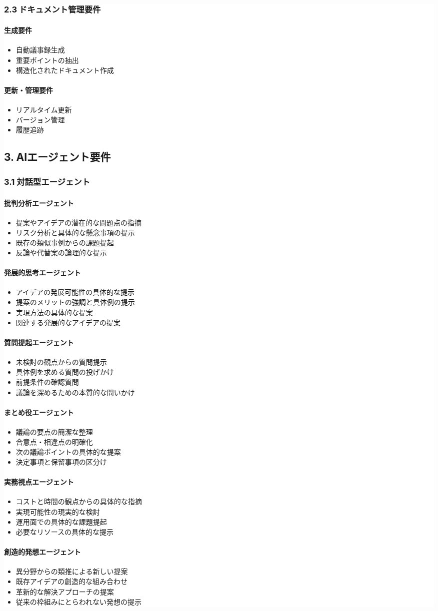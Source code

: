 ### 2.3 ドキュメント管理要件
#### 生成要件
- 自動議事録生成
- 重要ポイントの抽出
- 構造化されたドキュメント作成

#### 更新・管理要件
- リアルタイム更新
- バージョン管理
- 履歴追跡

## 3. AIエージェント要件

### 3.1 対話型エージェント
#### 批判分析エージェント
- 提案やアイデアの潜在的な問題点の指摘
- リスク分析と具体的な懸念事項の提示
- 既存の類似事例からの課題提起
- 反論や代替案の論理的な提示

#### 発展的思考エージェント
- アイデアの発展可能性の具体的な提示
- 提案のメリットの強調と具体例の提示
- 実現方法の具体的な提案
- 関連する発展的なアイデアの提案

#### 質問提起エージェント
- 未検討の観点からの質問提示
- 具体例を求める質問の投げかけ
- 前提条件の確認質問
- 議論を深めるための本質的な問いかけ

#### まとめ役エージェント
- 議論の要点の簡潔な整理
- 合意点・相違点の明確化
- 次の議論ポイントの具体的な提案
- 決定事項と保留事項の区分け

#### 実務視点エージェント
- コストと時間の観点からの具体的な指摘
- 実現可能性の現実的な検討
- 運用面での具体的な課題提起
- 必要なリソースの具体的な提示

#### 創造的発想エージェント
- 異分野からの類推による新しい提案
- 既存アイデアの創造的な組み合わせ
- 革新的な解決アプローチの提案
- 従来の枠組みにとらわれない発想の提示
